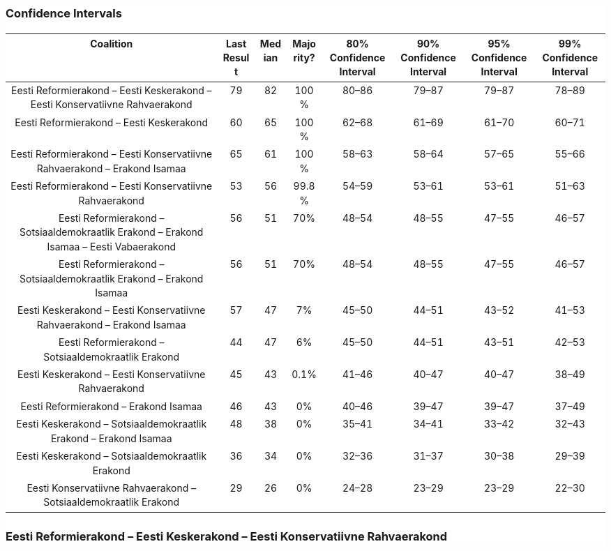 ### Confidence Intervals

| Coalition | Last Result | Median | Majority? | 80% Confidence Interval | 90% Confidence Interval | 95% Confidence Interval | 99% Confidence Interval |
|:---------:|:-----------:|:------:|:---------:|:-----------------------:|:-----------------------:|:-----------------------:|:-----------------------:|
| Eesti Reformierakond – Eesti Keskerakond – Eesti Konservatiivne Rahvaerakond | 79 | 82 | 100% | 80–86 | 79–87 | 79–87 | 78–89 |
| Eesti Reformierakond – Eesti Keskerakond | 60 | 65 | 100% | 62–68 | 61–69 | 61–70 | 60–71 |
| Eesti Reformierakond – Eesti Konservatiivne Rahvaerakond – Erakond Isamaa | 65 | 61 | 100% | 58–63 | 58–64 | 57–65 | 55–66 |
| Eesti Reformierakond – Eesti Konservatiivne Rahvaerakond | 53 | 56 | 99.8% | 54–59 | 53–61 | 53–61 | 51–63 |
| Eesti Reformierakond – Sotsiaaldemokraatlik Erakond – Erakond Isamaa – Eesti Vabaerakond | 56 | 51 | 70% | 48–54 | 48–55 | 47–55 | 46–57 |
| Eesti Reformierakond – Sotsiaaldemokraatlik Erakond – Erakond Isamaa | 56 | 51 | 70% | 48–54 | 48–55 | 47–55 | 46–57 |
| Eesti Keskerakond – Eesti Konservatiivne Rahvaerakond – Erakond Isamaa | 57 | 47 | 7% | 45–50 | 44–51 | 43–52 | 41–53 |
| Eesti Reformierakond – Sotsiaaldemokraatlik Erakond | 44 | 47 | 6% | 45–50 | 44–51 | 43–51 | 42–53 |
| Eesti Keskerakond – Eesti Konservatiivne Rahvaerakond | 45 | 43 | 0.1% | 41–46 | 40–47 | 40–47 | 38–49 |
| Eesti Reformierakond – Erakond Isamaa | 46 | 43 | 0% | 40–46 | 39–47 | 39–47 | 37–49 |
| Eesti Keskerakond – Sotsiaaldemokraatlik Erakond – Erakond Isamaa | 48 | 38 | 0% | 35–41 | 34–41 | 33–42 | 32–43 |
| Eesti Keskerakond – Sotsiaaldemokraatlik Erakond | 36 | 34 | 0% | 32–36 | 31–37 | 30–38 | 29–39 |
| Eesti Konservatiivne Rahvaerakond – Sotsiaaldemokraatlik Erakond | 29 | 26 | 0% | 24–28 | 23–29 | 23–29 | 22–30 |

### Eesti Reformierakond – Eesti Keskerakond – Eesti Konservatiivne Rahvaerakond
